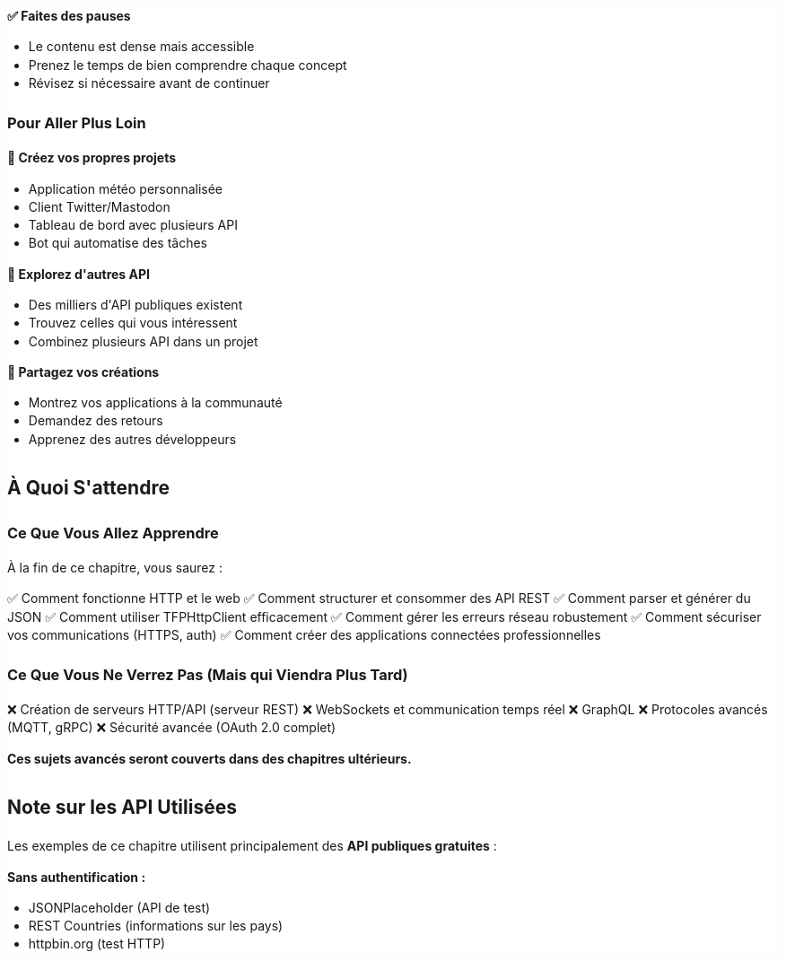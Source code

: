 **✅ Faites des pauses**
- Le contenu est dense mais accessible
- Prenez le temps de bien comprendre chaque concept
- Révisez si nécessaire avant de continuer

### Pour Aller Plus Loin

**🚀 Créez vos propres projets**
- Application météo personnalisée
- Client Twitter/Mastodon
- Tableau de bord avec plusieurs API
- Bot qui automatise des tâches

**🚀 Explorez d'autres API**
- Des milliers d'API publiques existent
- Trouvez celles qui vous intéressent
- Combinez plusieurs API dans un projet

**🚀 Partagez vos créations**
- Montrez vos applications à la communauté
- Demandez des retours
- Apprenez des autres développeurs

## À Quoi S'attendre

### Ce Que Vous Allez Apprendre

À la fin de ce chapitre, vous saurez :

✅ Comment fonctionne HTTP et le web
✅ Comment structurer et consommer des API REST
✅ Comment parser et générer du JSON
✅ Comment utiliser TFPHttpClient efficacement
✅ Comment gérer les erreurs réseau robustement
✅ Comment sécuriser vos communications (HTTPS, auth)
✅ Comment créer des applications connectées professionnelles

### Ce Que Vous Ne Verrez Pas (Mais qui Viendra Plus Tard)

❌ Création de serveurs HTTP/API (serveur REST)
❌ WebSockets et communication temps réel
❌ GraphQL
❌ Protocoles avancés (MQTT, gRPC)
❌ Sécurité avancée (OAuth 2.0 complet)

**Ces sujets avancés seront couverts dans des chapitres ultérieurs.**

## Note sur les API Utilisées

Les exemples de ce chapitre utilisent principalement des **API publiques gratuites** :

**Sans authentification :**
- JSONPlaceholder (API de test)
- REST Countries (informations sur les pays)
- httpbin.org (test HTTP)
